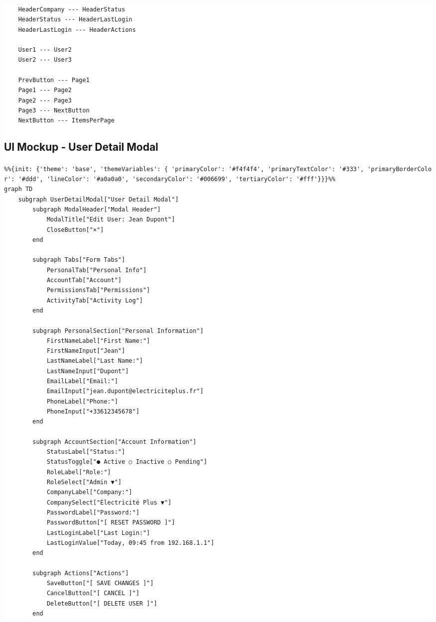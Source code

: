 ```mermaid
    HeaderCompany --- HeaderStatus
    HeaderStatus --- HeaderLastLogin
    HeaderLastLogin --- HeaderActions
    
    User1 --- User2
    User2 --- User3
    
    PrevButton --- Page1
    Page1 --- Page2
    Page2 --- Page3
    Page3 --- NextButton
    NextButton --- ItemsPerPage
```

## UI Mockup - User Detail Modal

```mermaid
%%{init: {'theme': 'base', 'themeVariables': { 'primaryColor': '#f4f4f4', 'primaryTextColor': '#333', 'primaryBorderColor': '#ddd', 'lineColor': '#a0a0a0', 'secondaryColor': '#006699', 'tertiaryColor': '#fff'}}}%%
graph TD
    subgraph UserDetailModal["User Detail Modal"]
        subgraph ModalHeader["Modal Header"]
            ModalTitle["Edit User: Jean Dupont"]
            CloseButton["×"]
        end
        
        subgraph Tabs["Form Tabs"]
            PersonalTab["Personal Info"]
            AccountTab["Account"]
            PermissionsTab["Permissions"]
            ActivityTab["Activity Log"]
        end
        
        subgraph PersonalSection["Personal Information"]
            FirstNameLabel["First Name:"]
            FirstNameInput["Jean"]
            LastNameLabel["Last Name:"]
            LastNameInput["Dupont"]
            EmailLabel["Email:"]
            EmailInput["jean.dupont@electriciteplus.fr"]
            PhoneLabel["Phone:"]
            PhoneInput["+33612345678"]
        end
        
        subgraph AccountSection["Account Information"]
            StatusLabel["Status:"]
            StatusToggle["● Active ○ Inactive ○ Pending"]
            RoleLabel["Role:"]
            RoleSelect["Admin ▼"]
            CompanyLabel["Company:"]
            CompanySelect["Électricité Plus ▼"]
            PasswordLabel["Password:"]
            PasswordButton["[ RESET PASSWORD ]"]
            LastLoginLabel["Last Login:"]
            LastLoginValue["Today, 09:45 from 192.168.1.1"]
        end
        
        subgraph Actions["Actions"]
            SaveButton["[ SAVE CHANGES ]"]
            CancelButton["[ CANCEL ]"]
            DeleteButton["[ DELETE USER ]"]
        end
```